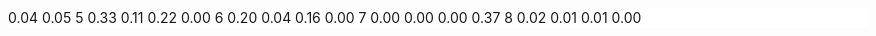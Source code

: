 <td style="text-align: center;">0.04</td>
<td style="text-align: center;">0.05</td>
</tr>
<tr class="even">
<td style="text-align: center;">5</td>
<td style="text-align: center;">0.33</td>
<td style="text-align: center;">0.11</td>
<td style="text-align: center;">0.22</td>
<td style="text-align: center;">0.00</td>
</tr>
<tr class="odd">
<td style="text-align: center;">6</td>
<td style="text-align: center;">0.20</td>
<td style="text-align: center;">0.04</td>
<td style="text-align: center;">0.16</td>
<td style="text-align: center;">0.00</td>
</tr>
<tr class="even">
<td style="text-align: center;">7</td>
<td style="text-align: center;">0.00</td>
<td style="text-align: center;">0.00</td>
<td style="text-align: center;">0.00</td>
<td style="text-align: center;">0.37</td>
</tr>
<tr class="odd">
<td style="text-align: center;">8</td>
<td style="text-align: center;">0.02</td>
<td style="text-align: center;">0.01</td>
<td style="text-align: center;">0.01</td>
<td style="text-align: center;">0.00</td>
</tr>
</tbody>
</table>
